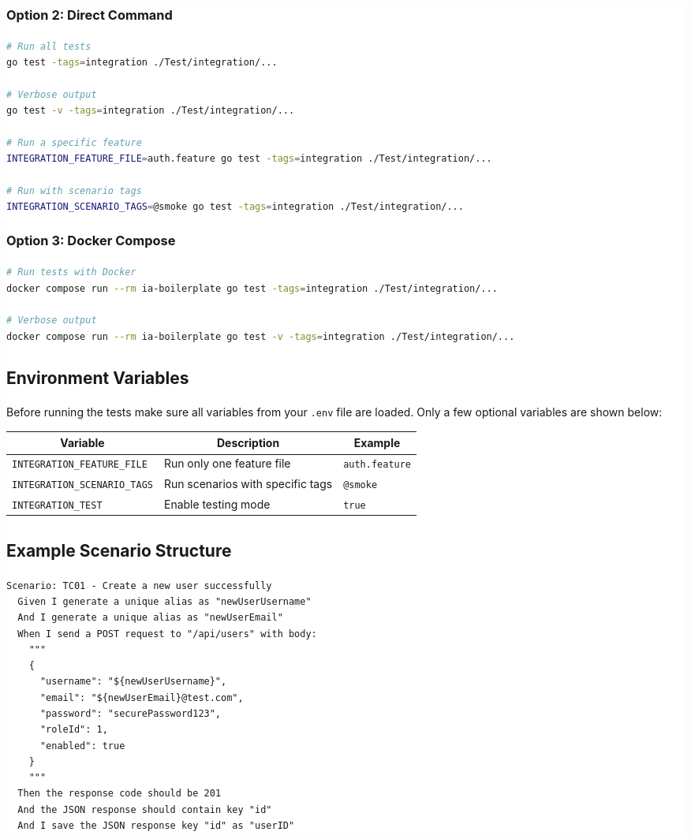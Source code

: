 ### Option 2: Direct Command

```bash
# Run all tests
go test -tags=integration ./Test/integration/...

# Verbose output
go test -v -tags=integration ./Test/integration/...

# Run a specific feature
INTEGRATION_FEATURE_FILE=auth.feature go test -tags=integration ./Test/integration/...

# Run with scenario tags
INTEGRATION_SCENARIO_TAGS=@smoke go test -tags=integration ./Test/integration/...
```

### Option 3: Docker Compose

```bash
# Run tests with Docker
docker compose run --rm ia-boilerplate go test -tags=integration ./Test/integration/...

# Verbose output
docker compose run --rm ia-boilerplate go test -v -tags=integration ./Test/integration/...
```

## Environment Variables

Before running the tests make sure all variables from your `.env` file are loaded.
Only a few optional variables are shown below:

| Variable | Description | Example |
|----------|-------------|---------|
| `INTEGRATION_FEATURE_FILE` | Run only one feature file | `auth.feature` |
| `INTEGRATION_SCENARIO_TAGS` | Run scenarios with specific tags | `@smoke` |
| `INTEGRATION_TEST` | Enable testing mode | `true` |

## Example Scenario Structure

```gherkin
Scenario: TC01 - Create a new user successfully
  Given I generate a unique alias as "newUserUsername"
  And I generate a unique alias as "newUserEmail"
  When I send a POST request to "/api/users" with body:
    """
    {
      "username": "${newUserUsername}",
      "email": "${newUserEmail}@test.com",
      "password": "securePassword123",
      "roleId": 1,
      "enabled": true
    }
    """
  Then the response code should be 201
  And the JSON response should contain key "id"
  And I save the JSON response key "id" as "userID"
```
